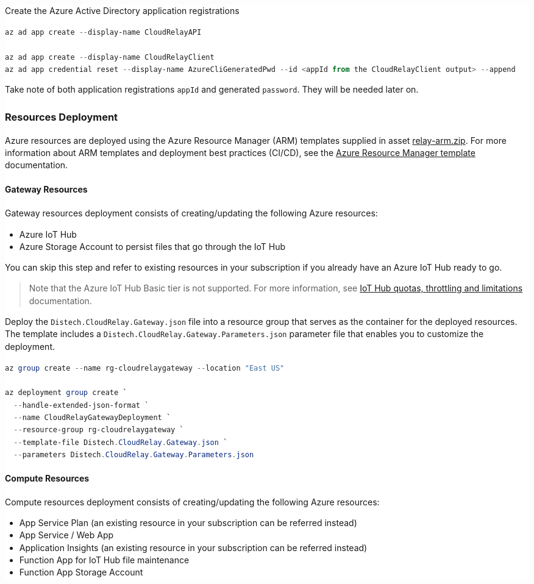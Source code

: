Create the Azure Active Directory application registrations

```PowerShell
az ad app create --display-name CloudRelayAPI

az ad app create --display-name CloudRelayClient
az ad app credential reset --display-name AzureCliGeneratedPwd --id <appId from the CloudRelayClient output> --append
```

Take note of both application registrations `appId` and generated `password`. They will be needed later on.

### Resources Deployment

Azure resources are deployed using the Azure Resource Manager (ARM) templates supplied in asset [relay-arm.zip](https://github.com/DistechControls/CloudRelay/releases/latest). For more information about ARM templates and deployment best practices (CI/CD), see the [Azure Resource Manager template](https://docs.microsoft.com/azure/azure-resource-manager/templates/) documentation.

#### Gateway Resources

Gateway resources deployment consists of creating/updating the following Azure resources:
- Azure IoT Hub
- Azure Storage Account to persist files that go through the IoT Hub

You can skip this step and refer to existing resources in your subscription if you already have an Azure IoT Hub ready to go.

> Note that the Azure IoT Hub Basic tier is not supported. For more information, see [IoT Hub quotas, throttling and limitations](https://docs.microsoft.com/azure/iot-hub/iot-hub-devguide-quotas-throttling) documentation.

Deploy the `Distech.CloudRelay.Gateway.json` file into a resource group that serves as the container for the deployed resources. The template includes a `Distech.CloudRelay.Gateway.Parameters.json` parameter file that enables you to customize the deployment.

```PowerShell
az group create --name rg-cloudrelaygateway --location "East US"

az deployment group create `
  --handle-extended-json-format `
  --name CloudRelayGatewayDeployment `
  --resource-group rg-cloudrelaygateway `
  --template-file Distech.CloudRelay.Gateway.json `
  --parameters Distech.CloudRelay.Gateway.Parameters.json
```

#### Compute Resources

Compute resources deployment consists of creating/updating the following Azure resources:
- App Service Plan (an existing resource in your subscription can be referred instead)
- App Service / Web App
- Application Insights (an existing resource in your subscription can be referred instead)
- Function App for IoT Hub file maintenance
- Function App Storage Account
